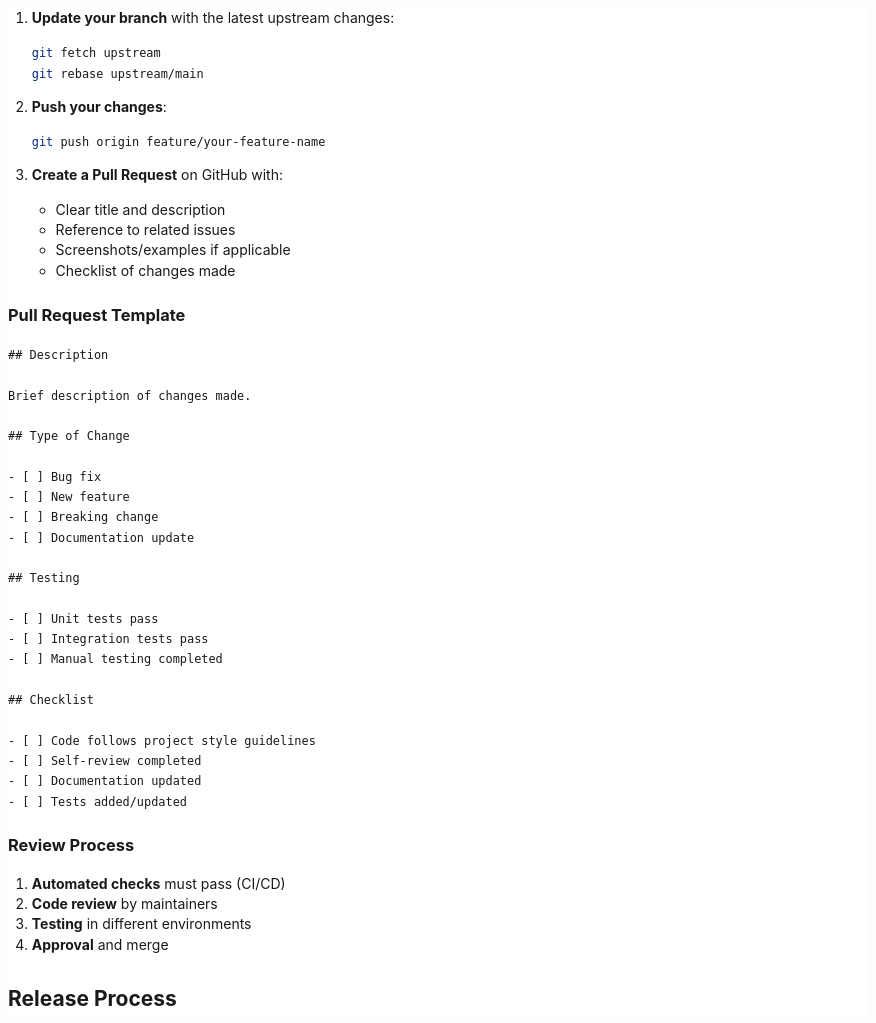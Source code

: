 1. **Update your branch** with the latest upstream changes:

   ```bash
   git fetch upstream
   git rebase upstream/main
   ```

2. **Push your changes**:

   ```bash
   git push origin feature/your-feature-name
   ```

3. **Create a Pull Request** on GitHub with:
   - Clear title and description
   - Reference to related issues
   - Screenshots/examples if applicable
   - Checklist of changes made

### Pull Request Template

```
## Description

Brief description of changes made.

## Type of Change

- [ ] Bug fix
- [ ] New feature
- [ ] Breaking change
- [ ] Documentation update

## Testing

- [ ] Unit tests pass
- [ ] Integration tests pass
- [ ] Manual testing completed

## Checklist

- [ ] Code follows project style guidelines
- [ ] Self-review completed
- [ ] Documentation updated
- [ ] Tests added/updated
```

### Review Process

1. **Automated checks** must pass (CI/CD)
2. **Code review** by maintainers
3. **Testing** in different environments
4. **Approval** and merge

## Release Process
